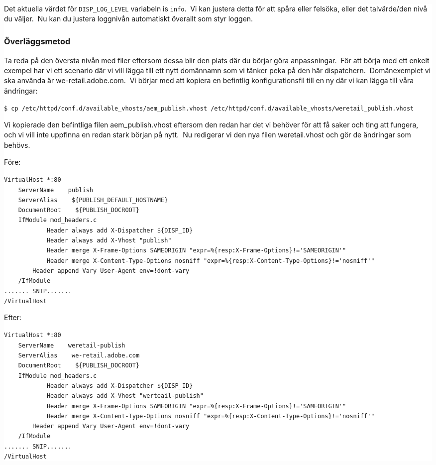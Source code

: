 Det aktuella värdet för `DISP_LOG_LEVEL` variabeln is `info`.  Vi kan justera detta för att spåra eller felsöka, eller det talvärde/den nivå du väljer.  Nu kan du justera loggnivån automatiskt överallt som styr loggen.

### Överläggsmetod

Ta reda på den översta nivån med filer eftersom dessa blir den plats där du börjar göra anpassningar.  För att börja med ett enkelt exempel har vi ett scenario där vi vill lägga till ett nytt domännamn som vi tänker peka på den här dispatchern.  Domänexemplet vi ska använda är we-retail.adobe.com.  Vi börjar med att kopiera en befintlig konfigurationsfil till en ny där vi kan lägga till våra ändringar:

```
$ cp /etc/httpd/conf.d/available_vhosts/aem_publish.vhost /etc/httpd/conf.d/available_vhosts/weretail_publish.vhost
```

Vi kopierade den befintliga filen aem_publish.vhost eftersom den redan har det vi behöver för att få saker och ting att fungera, och vi vill inte uppfinna en redan stark början på nytt.  Nu redigerar vi den nya filen weretail.vhost och gör de ändringar som behövs.

Före:

```
VirtualHost *:80
    ServerName    publish
    ServerAlias    ${PUBLISH_DEFAULT_HOSTNAME}
    DocumentRoot    ${PUBLISH_DOCROOT}
    IfModule mod_headers.c
            Header always add X-Dispatcher ${DISP_ID}
            Header always add X-Vhost "publish"
            Header merge X-Frame-Options SAMEORIGIN "expr=%{resp:X-Frame-Options}!='SAMEORIGIN'"
            Header merge X-Content-Type-Options nosniff "expr=%{resp:X-Content-Type-Options}!='nosniff'"
        Header append Vary User-Agent env=!dont-vary
    /IfModule
....... SNIP.......
/VirtualHost
```

Efter:

```
VirtualHost *:80
    ServerName    weretail-publish
    ServerAlias    we-retail.adobe.com
    DocumentRoot    ${PUBLISH_DOCROOT}
    IfModule mod_headers.c
            Header always add X-Dispatcher ${DISP_ID}
            Header always add X-Vhost "werteail-publish"
            Header merge X-Frame-Options SAMEORIGIN "expr=%{resp:X-Frame-Options}!='SAMEORIGIN'"
            Header merge X-Content-Type-Options nosniff "expr=%{resp:X-Content-Type-Options}!='nosniff'"
        Header append Vary User-Agent env=!dont-vary
    /IfModule
....... SNIP.......
/VirtualHost
```
